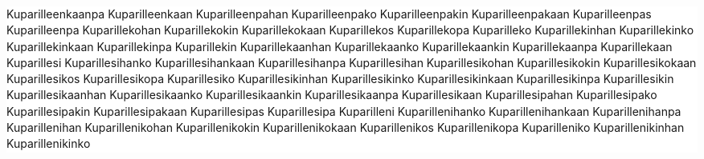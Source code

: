 Kuparilleenkaanpa
Kuparilleenkaan
Kuparilleenpahan
Kuparilleenpako
Kuparilleenpakin
Kuparilleenpakaan
Kuparilleenpas
Kuparilleenpa
Kuparillekohan
Kuparillekokin
Kuparillekokaan
Kuparillekos
Kuparillekopa
Kuparilleko
Kuparillekinhan
Kuparillekinko
Kuparillekinkaan
Kuparillekinpa
Kuparillekin
Kuparillekaanhan
Kuparillekaanko
Kuparillekaankin
Kuparillekaanpa
Kuparillekaan
Kuparillesi
Kuparillesihanko
Kuparillesihankaan
Kuparillesihanpa
Kuparillesihan
Kuparillesikohan
Kuparillesikokin
Kuparillesikokaan
Kuparillesikos
Kuparillesikopa
Kuparillesiko
Kuparillesikinhan
Kuparillesikinko
Kuparillesikinkaan
Kuparillesikinpa
Kuparillesikin
Kuparillesikaanhan
Kuparillesikaanko
Kuparillesikaankin
Kuparillesikaanpa
Kuparillesikaan
Kuparillesipahan
Kuparillesipako
Kuparillesipakin
Kuparillesipakaan
Kuparillesipas
Kuparillesipa
Kuparilleni
Kuparillenihanko
Kuparillenihankaan
Kuparillenihanpa
Kuparillenihan
Kuparillenikohan
Kuparillenikokin
Kuparillenikokaan
Kuparillenikos
Kuparillenikopa
Kuparilleniko
Kuparillenikinhan
Kuparillenikinko